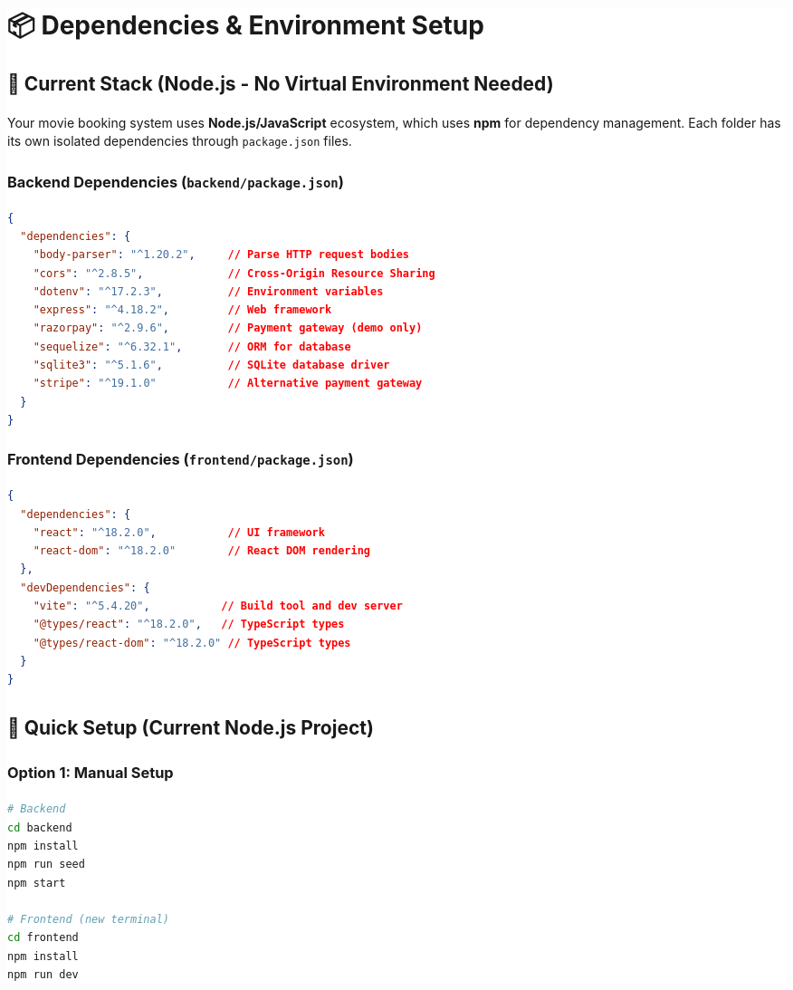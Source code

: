 # 📦 Dependencies & Environment Setup

## 🎯 Current Stack (Node.js - No Virtual Environment Needed)

Your movie booking system uses **Node.js/JavaScript** ecosystem, which uses **npm** for dependency management. Each folder has its own isolated dependencies through `package.json` files.

### Backend Dependencies (`backend/package.json`)
```json
{
  "dependencies": {
    "body-parser": "^1.20.2",     // Parse HTTP request bodies
    "cors": "^2.8.5",             // Cross-Origin Resource Sharing
    "dotenv": "^17.2.3",          // Environment variables
    "express": "^4.18.2",         // Web framework
    "razorpay": "^2.9.6",         // Payment gateway (demo only)
    "sequelize": "^6.32.1",       // ORM for database
    "sqlite3": "^5.1.6",          // SQLite database driver
    "stripe": "^19.1.0"           // Alternative payment gateway
  }
}
```

### Frontend Dependencies (`frontend/package.json`)
```json
{
  "dependencies": {
    "react": "^18.2.0",           // UI framework
    "react-dom": "^18.2.0"        // React DOM rendering
  },
  "devDependencies": {
    "vite": "^5.4.20",           // Build tool and dev server
    "@types/react": "^18.2.0",   // TypeScript types
    "@types/react-dom": "^18.2.0" // TypeScript types
  }
}
```

## 🚀 Quick Setup (Current Node.js Project)

### Option 1: Manual Setup
```bash
# Backend
cd backend
npm install
npm run seed
npm start

# Frontend (new terminal)
cd frontend
npm install
npm run dev
```
